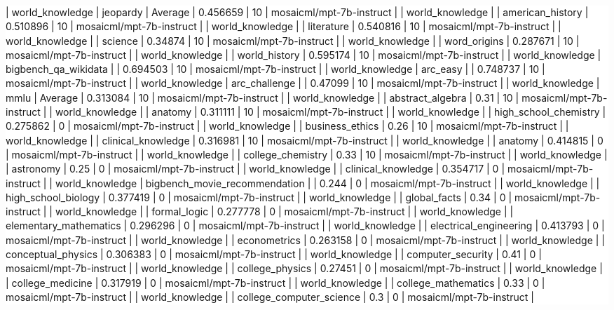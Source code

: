| world_knowledge          | jeopardy                         | Average                             | 0.456659    |                10 | mosaicml/mpt-7b-instruct                      |
| world_knowledge          |                                  | american_history                    | 0.510896    |                10 | mosaicml/mpt-7b-instruct                      |
| world_knowledge          |                                  | literature                          | 0.540816    |                10 | mosaicml/mpt-7b-instruct                      |
| world_knowledge          |                                  | science                             | 0.34874     |                10 | mosaicml/mpt-7b-instruct                      |
| world_knowledge          |                                  | word_origins                        | 0.287671    |                10 | mosaicml/mpt-7b-instruct                      |
| world_knowledge          |                                  | world_history                       | 0.595174    |                10 | mosaicml/mpt-7b-instruct                      |
| world_knowledge          | bigbench_qa_wikidata             |                                     | 0.694503    |                10 | mosaicml/mpt-7b-instruct                      |
| world_knowledge          | arc_easy                         |                                     | 0.748737    |                10 | mosaicml/mpt-7b-instruct                      |
| world_knowledge          | arc_challenge                    |                                     | 0.47099     |                10 | mosaicml/mpt-7b-instruct                      |
| world_knowledge          | mmlu                             | Average                             | 0.313084    |                10 | mosaicml/mpt-7b-instruct                      |
| world_knowledge          |                                  | abstract_algebra                    | 0.31        |                10 | mosaicml/mpt-7b-instruct                      |
| world_knowledge          |                                  | anatomy                             | 0.311111    |                10 | mosaicml/mpt-7b-instruct                      |
| world_knowledge          |                                  | high_school_chemistry               | 0.275862    |                 0 | mosaicml/mpt-7b-instruct                      |
| world_knowledge          |                                  | business_ethics                     | 0.26        |                10 | mosaicml/mpt-7b-instruct                      |
| world_knowledge          |                                  | clinical_knowledge                  | 0.316981    |                10 | mosaicml/mpt-7b-instruct                      |
| world_knowledge          |                                  | anatomy                             | 0.414815    |                 0 | mosaicml/mpt-7b-instruct                      |
| world_knowledge          |                                  | college_chemistry                   | 0.33        |                10 | mosaicml/mpt-7b-instruct                      |
| world_knowledge          |                                  | astronomy                           | 0.25        |                 0 | mosaicml/mpt-7b-instruct                      |
| world_knowledge          |                                  | clinical_knowledge                  | 0.354717    |                 0 | mosaicml/mpt-7b-instruct                      |
| world_knowledge          | bigbench_movie_recommendation    |                                     | 0.244       |                 0 | mosaicml/mpt-7b-instruct                      |
| world_knowledge          |                                  | high_school_biology                 | 0.377419    |                 0 | mosaicml/mpt-7b-instruct                      |
| world_knowledge          |                                  | global_facts                        | 0.34        |                 0 | mosaicml/mpt-7b-instruct                      |
| world_knowledge          |                                  | formal_logic                        | 0.277778    |                 0 | mosaicml/mpt-7b-instruct                      |
| world_knowledge          |                                  | elementary_mathematics              | 0.296296    |                 0 | mosaicml/mpt-7b-instruct                      |
| world_knowledge          |                                  | electrical_engineering              | 0.413793    |                 0 | mosaicml/mpt-7b-instruct                      |
| world_knowledge          |                                  | econometrics                        | 0.263158    |                 0 | mosaicml/mpt-7b-instruct                      |
| world_knowledge          |                                  | conceptual_physics                  | 0.306383    |                 0 | mosaicml/mpt-7b-instruct                      |
| world_knowledge          |                                  | computer_security                   | 0.41        |                 0 | mosaicml/mpt-7b-instruct                      |
| world_knowledge          |                                  | college_physics                     | 0.27451     |                 0 | mosaicml/mpt-7b-instruct                      |
| world_knowledge          |                                  | college_medicine                    | 0.317919    |                 0 | mosaicml/mpt-7b-instruct                      |
| world_knowledge          |                                  | college_mathematics                 | 0.33        |                 0 | mosaicml/mpt-7b-instruct                      |
| world_knowledge          |                                  | college_computer_science            | 0.3         |                 0 | mosaicml/mpt-7b-instruct                      |